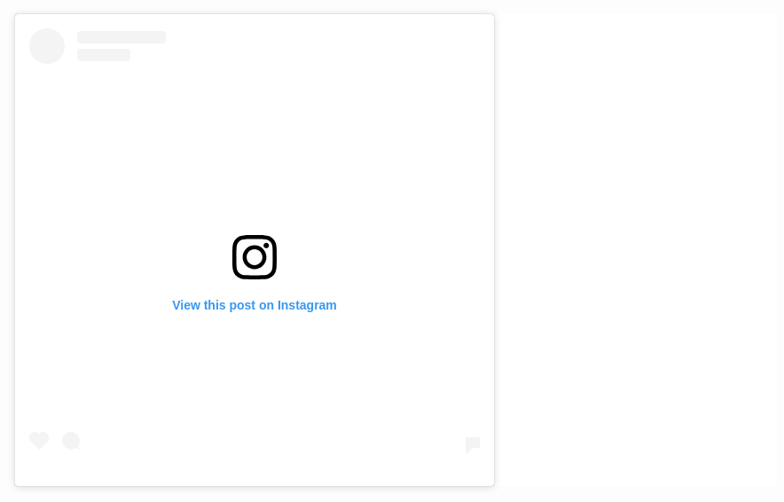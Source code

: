 <blockquote class="instagram-media" data-instgrm-captioned data-instgrm-permalink="https://www.instagram.com/p/4HqCJGpuX1/?utm_source=ig_embed&amp;utm_campaign=loading" data-instgrm-version="13" style=" background:#FFF; border:0; border-radius:3px; box-shadow:0 0 1px 0 rgba(0,0,0,0.5),0 1px 10px 0 rgba(0,0,0,0.15); margin: 1px; max-width:540px; min-width:326px; padding:0; width:99.375%; width:-webkit-calc(100% - 2px); width:calc(100% - 2px);"><div style="padding:16px;"> <a href="https://www.instagram.com/p/4HqCJGpuX1/?utm_source=ig_embed&amp;utm_campaign=loading" style=" background:#FFFFFF; line-height:0; padding:0 0; text-align:center; text-decoration:none; width:100%;" target="_blank"> <div style=" display: flex; flex-direction: row; align-items: center;"> <div style="background-color: #F4F4F4; border-radius: 50%; flex-grow: 0; height: 40px; margin-right: 14px; width: 40px;"></div> <div style="display: flex; flex-direction: column; flex-grow: 1; justify-content: center;"> <div style=" background-color: #F4F4F4; border-radius: 4px; flex-grow: 0; height: 14px; margin-bottom: 6px; width: 100px;"></div> <div style=" background-color: #F4F4F4; border-radius: 4px; flex-grow: 0; height: 14px; width: 60px;"></div></div></div><div style="padding: 19% 0;"></div> <div style="display:block; height:50px; margin:0 auto 12px; width:50px;"><svg width="50px" height="50px" viewBox="0 0 60 60" version="1.1" xmlns="https://www.w3.org/2000/svg" xmlns:xlink="https://www.w3.org/1999/xlink"><g stroke="none" stroke-width="1" fill="none" fill-rule="evenodd"><g transform="translate(-511.000000, -20.000000)" fill="#000000"><g><path d="M556.869,30.41 C554.814,30.41 553.148,32.076 553.148,34.131 C553.148,36.186 554.814,37.852 556.869,37.852 C558.924,37.852 560.59,36.186 560.59,34.131 C560.59,32.076 558.924,30.41 556.869,30.41 M541,60.657 C535.114,60.657 530.342,55.887 530.342,50 C530.342,44.114 535.114,39.342 541,39.342 C546.887,39.342 551.658,44.114 551.658,50 C551.658,55.887 546.887,60.657 541,60.657 M541,33.886 C532.1,33.886 524.886,41.1 524.886,50 C524.886,58.899 532.1,66.113 541,66.113 C549.9,66.113 557.115,58.899 557.115,50 C557.115,41.1 549.9,33.886 541,33.886 M565.378,62.101 C565.244,65.022 564.756,66.606 564.346,67.663 C563.803,69.06 563.154,70.057 562.106,71.106 C561.058,72.155 560.06,72.803 558.662,73.347 C557.607,73.757 556.021,74.244 553.102,74.378 C549.944,74.521 548.997,74.552 541,74.552 C533.003,74.552 532.056,74.521 528.898,74.378 C525.979,74.244 524.393,73.757 523.338,73.347 C521.94,72.803 520.942,72.155 519.894,71.106 C518.846,70.057 518.197,69.06 517.654,67.663 C517.244,66.606 516.755,65.022 516.623,62.101 C516.479,58.943 516.448,57.996 516.448,50 C516.448,42.003 516.479,41.056 516.623,37.899 C516.755,34.978 517.244,33.391 517.654,32.338 C518.197,30.938 518.846,29.942 519.894,28.894 C520.942,27.846 521.94,27.196 523.338,26.654 C524.393,26.244 525.979,25.756 528.898,25.623 C532.057,25.479 533.004,25.448 541,25.448 C548.997,25.448 549.943,25.479 553.102,25.623 C556.021,25.756 557.607,26.244 558.662,26.654 C560.06,27.196 561.058,27.846 562.106,28.894 C563.154,29.942 563.803,30.938 564.346,32.338 C564.756,33.391 565.244,34.978 565.378,37.899 C565.522,41.056 565.552,42.003 565.552,50 C565.552,57.996 565.522,58.943 565.378,62.101 M570.82,37.631 C570.674,34.438 570.167,32.258 569.425,30.349 C568.659,28.377 567.633,26.702 565.965,25.035 C564.297,23.368 562.623,22.342 560.652,21.575 C558.743,20.834 556.562,20.326 553.369,20.18 C550.169,20.033 549.148,20 541,20 C532.853,20 531.831,20.033 528.631,20.18 C525.438,20.326 523.257,20.834 521.349,21.575 C519.376,22.342 517.703,23.368 516.035,25.035 C514.368,26.702 513.342,28.377 512.574,30.349 C511.834,32.258 511.326,34.438 511.181,37.631 C511.035,40.831 511,41.851 511,50 C511,58.147 511.035,59.17 511.181,62.369 C511.326,65.562 511.834,67.743 512.574,69.651 C513.342,71.625 514.368,73.296 516.035,74.965 C517.703,76.634 519.376,77.658 521.349,78.425 C523.257,79.167 525.438,79.673 528.631,79.82 C531.831,79.965 532.853,80.001 541,80.001 C549.148,80.001 550.169,79.965 553.369,79.82 C556.562,79.673 558.743,79.167 560.652,78.425 C562.623,77.658 564.297,76.634 565.965,74.965 C567.633,73.296 568.659,71.625 569.425,69.651 C570.167,67.743 570.674,65.562 570.82,62.369 C570.966,59.17 571,58.147 571,50 C571,41.851 570.966,40.831 570.82,37.631"></path></g></g></g></svg></div><div style="padding-top: 8px;"> <div style=" color:#3897f0; font-family:Arial,sans-serif; font-size:14px; font-style:normal; font-weight:550; line-height:18px;"> View this post on Instagram</div></div><div style="padding: 12.5% 0;"></div> <div style="display: flex; flex-direction: row; margin-bottom: 14px; align-items: center;"><div> <div style="background-color: #F4F4F4; border-radius: 50%; height: 12.5px; width: 12.5px; transform: translateX(0px) translateY(7px);"></div> <div style="background-color: #F4F4F4; height: 12.5px; transform: rotate(-45deg) translateX(3px) translateY(1px); width: 12.5px; flex-grow: 0; margin-right: 14px; margin-left: 2px;"></div> <div style="background-color: #F4F4F4; border-radius: 50%; height: 12.5px; width: 12.5px; transform: translateX(9px) translateY(-18px);"></div></div><div style="margin-left: 8px;"> <div style=" background-color: #F4F4F4; border-radius: 50%; flex-grow: 0; height: 20px; width: 20px;"></div> <div style=" width: 0; height: 0; border-top: 2px solid transparent; border-left: 6px solid #f4f4f4; border-bottom: 2px solid transparent; transform: translateX(16px) translateY(-4px) rotate(30deg)"></div></div><div style="margin-left: auto;"> <div style=" width: 0px; border-top: 8px solid #F4F4F4; border-right: 8px solid transparent; transform: translateY(16px);"></div> <div style=" background-color: #F4F4F4; flex-grow: 0; height: 12px; width: 16px; transform: translateY(-4px);"></div>